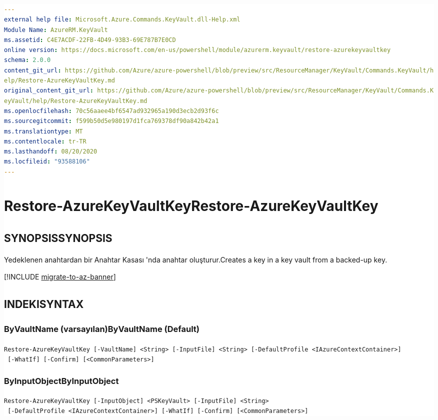 ```yaml
---
external help file: Microsoft.Azure.Commands.KeyVault.dll-Help.xml
Module Name: AzureRM.KeyVault
ms.assetid: C4E7ACDF-22FB-4D49-93B3-69E787B7E0CD
online version: https://docs.microsoft.com/en-us/powershell/module/azurerm.keyvault/restore-azurekeyvaultkey
schema: 2.0.0
content_git_url: https://github.com/Azure/azure-powershell/blob/preview/src/ResourceManager/KeyVault/Commands.KeyVault/help/Restore-AzureKeyVaultKey.md
original_content_git_url: https://github.com/Azure/azure-powershell/blob/preview/src/ResourceManager/KeyVault/Commands.KeyVault/help/Restore-AzureKeyVaultKey.md
ms.openlocfilehash: 70c56aaee4bf6547ad932965a190d3ecb2d93f6c
ms.sourcegitcommit: f599b50d5e980197d1fca769378df90a842b42a1
ms.translationtype: MT
ms.contentlocale: tr-TR
ms.lasthandoff: 08/20/2020
ms.locfileid: "93588106"
---
```

# <span data-ttu-id="888e9-101">Restore-AzureKeyVaultKey</span><span class="sxs-lookup"><span data-stu-id="888e9-101">Restore-AzureKeyVaultKey</span></span>

## <span data-ttu-id="888e9-102">SYNOPSIS</span><span class="sxs-lookup"><span data-stu-id="888e9-102">SYNOPSIS</span></span>
<span data-ttu-id="888e9-103">Yedeklenen anahtardan bir Anahtar Kasası 'nda anahtar oluşturur.</span><span class="sxs-lookup"><span data-stu-id="888e9-103">Creates a key in a key vault from a backed-up key.</span></span>

[!INCLUDE [migrate-to-az-banner](../../includes/migrate-to-az-banner.md)]

## <span data-ttu-id="888e9-104">INDEKI</span><span class="sxs-lookup"><span data-stu-id="888e9-104">SYNTAX</span></span>

### <span data-ttu-id="888e9-105">ByVaultName (varsayılan)</span><span class="sxs-lookup"><span data-stu-id="888e9-105">ByVaultName (Default)</span></span>
```
Restore-AzureKeyVaultKey [-VaultName] <String> [-InputFile] <String> [-DefaultProfile <IAzureContextContainer>]
 [-WhatIf] [-Confirm] [<CommonParameters>]
```

### <span data-ttu-id="888e9-106">ByInputObject</span><span class="sxs-lookup"><span data-stu-id="888e9-106">ByInputObject</span></span>
```
Restore-AzureKeyVaultKey [-InputObject] <PSKeyVault> [-InputFile] <String>
 [-DefaultProfile <IAzureContextContainer>] [-WhatIf] [-Confirm] [<CommonParameters>]
```
